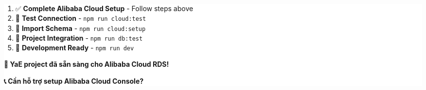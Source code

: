 1. ✅ **Complete Alibaba Cloud Setup** - Follow steps above
2. 🔄 **Test Connection** - `npm run cloud:test`
3. 🔄 **Import Schema** - `npm run cloud:setup`
4. 🔄 **Project Integration** - `npm run db:test`
5. 🚀 **Development Ready** - `npm run dev`

**🎊 YaE project đã sẵn sàng cho Alibaba Cloud RDS!**

**📞 Cần hỗ trợ setup Alibaba Cloud Console?**
